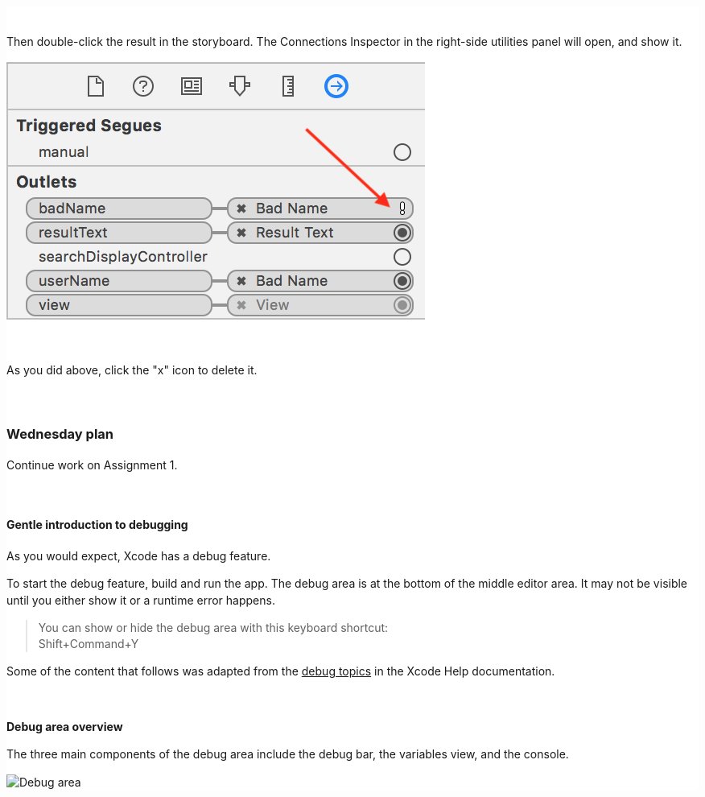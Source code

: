 <br>

Then double-click the result in the storyboard. The Connections Inspector in the right-side utilities panel will open, and show it. 

![Xcode exception](/media/xcode-outlet-conn-problem-search-result.png)

<br>

As you did above, click the "x" icon to delete it.

<br>

### Wednesday plan

Continue work on Assignment 1.

<br>

#### Gentle introduction to debugging

As you would expect, Xcode has a debug feature. 

To start the debug feature, build and run the app. The debug area is at the bottom of the middle editor area. It may not be visible until you either show it or a runtime error happens. 

> You can show or hide the debug area with this keyboard shortcut:  
> Shift+Command+Y 

Some of the content that follows was adapted from the [debug topics](https://help.apple.com/xcode/mac/9.3/index.html?localePath=en.lproj#/devda5478599) in the Xcode Help documentation. 

<br>

**Debug area overview**

The three main components of the debug area include the debug bar, the variables view, and the console.

![Debug area](https://help.apple.com/xcode/mac/9.3/en.lproj/Art/da_overall.png)
